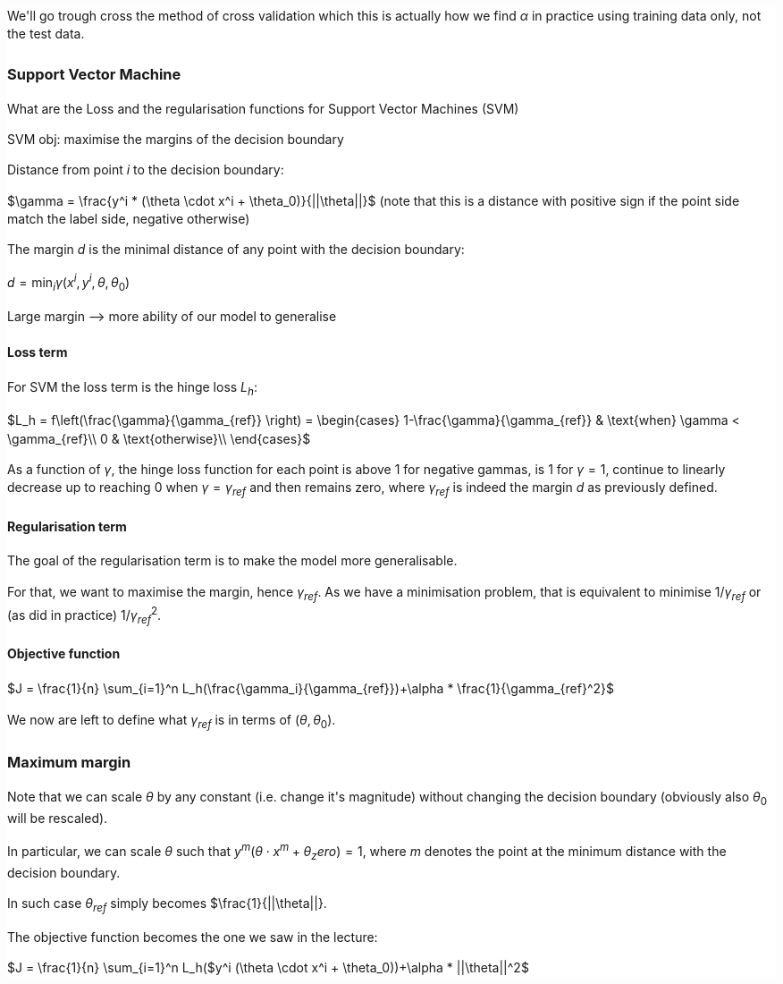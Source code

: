 We'll go trough cross the method of cross validation which this is actually how we find $\alpha$ in practice using training data only, not the test data.

### Support Vector Machine

What are the Loss and the regularisation functions for Support Vector Machines (SVM)

SVM obj: maximise the margins of the decision boundary

Distance from point $i$ to the decision boundary:

$\gamma = \frac{y^i * (\theta \cdot x^i + \theta_0)}{||\theta||}$ (note that this is a distance with positive sign if the point side match the label side, negative otherwise)

The margin $d$ is the minimal distance of any point with the decision boundary:

$d = \min_{i} \gamma(x^i, y^i, \theta, \theta_0)$

Large margin --> more ability of our model to generalise

#### Loss term

For SVM the loss term is the hinge loss $L_h$:

$L_h = f\left(\frac{\gamma}{\gamma_{ref}} \right) = \begin{cases}
      1-\frac{\gamma}{\gamma_{ref}} & \text{when} \gamma < \gamma_{ref}\\
      0 & \text{otherwise}\\
    \end{cases}$

As a function of $\gamma$, the hinge loss function for each point is above 1 for negative gammas, is 1 for $\gamma =1$, continue to linearly decrease up to reaching 0 when $\gamma = \gamma_{ref}$ and then remains zero, where $\gamma_{ref}$ is indeed the margin $d$ as previously defined.

#### Regularisation term

The goal of the regularisation term is to make the model more generalisable.

For that, we want to maximise the margin, hence $\gamma_{ref}$. As we have a minimisation problem, that is equivalent to minimise $1/\gamma_{ref}$ or (as did in practice) $1/\gamma_{ref}^2$.

#### Objective function

$J = \frac{1}{n} \sum_{i=1}^n L_h(\frac{\gamma_i}{\gamma_{ref}})+\alpha * \frac{1}{\gamma_{ref}^2}$

We now are left to define what $\gamma_{ref}$ is in terms of $(\theta,\theta_0)$.

### Maximum margin

Note that we can scale $\theta$ by any constant (i.e. change it's magnitude) without changing the decision boundary (obviously also $\theta_0$ will be rescaled).

In particular, we can scale $\theta$ such that $y^m (\theta \cdot x^m + \theta_zero) = 1$, where $m$ denotes the point at the minimum distance with the decision boundary.

In such case $\theta_{ref}$ simply becomes $\frac{1}{||\theta||}.

The objective function becomes the one we saw in the lecture:

$J = \frac{1}{n}  \sum_{i=1}^n L_h($y^i (\theta \cdot x^i + \theta_0))+\alpha * ||\theta||^2$
